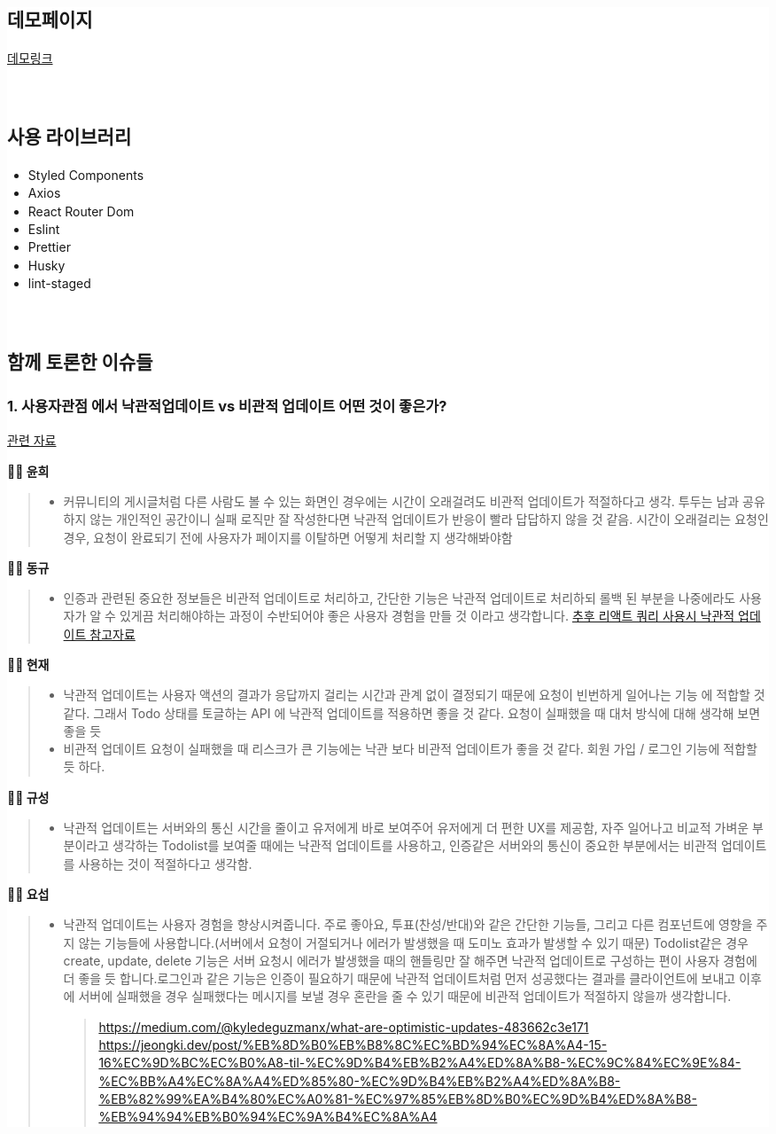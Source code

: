 ## **데모페이지**

[데모링크](https://pre-onboarding-11th-1-6.vercel.app/)

<br>

## **사용 라이브러리**

- Styled Components
- Axios
- React Router Dom
- Eslint
- Prettier
- Husky
- lint-staged

<br>

## **함께 토론한 이슈들**

### **1. 사용자관점 에서 낙관적업데이트 vs 비관적 업데이트 어떤 것이 좋은가?**

[관련 자료](https://www.notion.so/9cf306bf6df44e02a767f4f947ecd8a4?pvs=21)

**🙋‍♀️ 윤희**

> - 커뮤니티의 게시글처럼 다른 사람도 볼 수 있는 화면인 경우에는 시간이 오래걸려도 비관적 업데이트가 적절하다고 생각. 투두는 남과 공유하지 않는 개인적인 공간이니 실패 로직만 잘 작성한다면 낙관적 업데이트가 반응이 빨라 답답하지 않을 것 같음. 시간이 오래걸리는 요청인 경우, 요청이 완료되기 전에 사용자가 페이지를 이탈하면 어떻게 처리할 지 생각해봐야함

**🙋‍♂️ 동규**

> - 인증과 관련된 중요한 정보들은 비관적 업데이트로 처리하고, 간단한 기능은 낙관적 업데이트로 처리하되 롤백 된 부분을 나중에라도 사용자가 알 수 있게끔 처리해야하는 과정이 수반되어야 좋은 사용자 경험을 만들 것 이라고 생각합니다.
>   [추후 리액트 쿼리 사용시 낙관적 업데이트 참고자료](https://tanstack.com/query/v4/docs/react/guides/optimistic-updates)

**🙋‍♂️ 현재**

> - 낙관적 업데이트는 사용자 액션의 결과가 응답까지 걸리는 시간과 관계 없이 결정되기 때문에 요청이 빈번하게 일어나는 기능 에 적합할 것 같다. 그래서 Todo 상태를 토글하는 API 에 낙관적 업데이트를 적용하면 좋을 것 같다. 요청이 실패했을 때 대처 방식에 대해 생각해 보면 좋을 듯
> - 비관적 업데이트 요청이 실패했을 때 리스크가 큰 기능에는 낙관 보다 비관적 업데이트가 좋을 것 같다. 회원 가입 / 로그인 기능에 적합할 듯 하다.

**🙋‍♂️ 규성**

> - 낙관적 업데이트는 서버와의 통신 시간을 줄이고 유저에게 바로 보여주어 유저에게 더 편한 UX를 제공함, 자주 일어나고 비교적 가벼운 부분이라고 생각하는 Todolist를 보여줄 때에는 낙관적 업데이트를 사용하고, 인증같은 서버와의 통신이 중요한 부분에서는 비관적 업데이트를 사용하는 것이 적절하다고 생각함.

**🙋‍♂️ 요섭**

> - 낙관적 업데이트는 사용자 경험을 향상시켜줍니다. 주로 좋아요, 투표(찬성/반대)와 같은 간단한 기능들, 그리고 다른 컴포넌트에 영향을 주지 않는 기능들에 사용합니다.(서버에서 요청이 거절되거나 에러가 발생했을 때 도미노 효과가 발생할 수 있기 때문) Todolist같은 경우 create, update, delete 기능은 서버 요청시 에러가 발생했을 때의 핸들링만 잘 해주면 낙관적 업데이트로 구성하는 편이 사용자 경험에 더 좋을 듯 합니다.로그인과 같은 기능은 인증이 필요하기 때문에 낙관적 업데이트처럼 먼저 성공했다는 결과를 클라이언트에 보내고 이후에 서버에 실패했을 경우 실패했다는 메시지를 보낼 경우 혼란을 줄 수 있기 때문에 비관적 업데이트가 적절하지 않을까 생각합니다.
>   > https://medium.com/@kyledeguzmanx/what-are-optimistic-updates-483662c3e171  
>   > https://jeongki.dev/post/%EB%8D%B0%EB%B8%8C%EC%BD%94%EC%8A%A4-15-16%EC%9D%BC%EC%B0%A8-til-%EC%9D%B4%EB%B2%A4%ED%8A%B8-%EC%9C%84%EC%9E%84-%EC%BB%A4%EC%8A%A4%ED%85%80-%EC%9D%B4%EB%B2%A4%ED%8A%B8-%EB%82%99%EA%B4%80%EC%A0%81-%EC%97%85%EB%8D%B0%EC%9D%B4%ED%8A%B8-%EB%94%94%EB%B0%94%EC%9A%B4%EC%8A%A4
